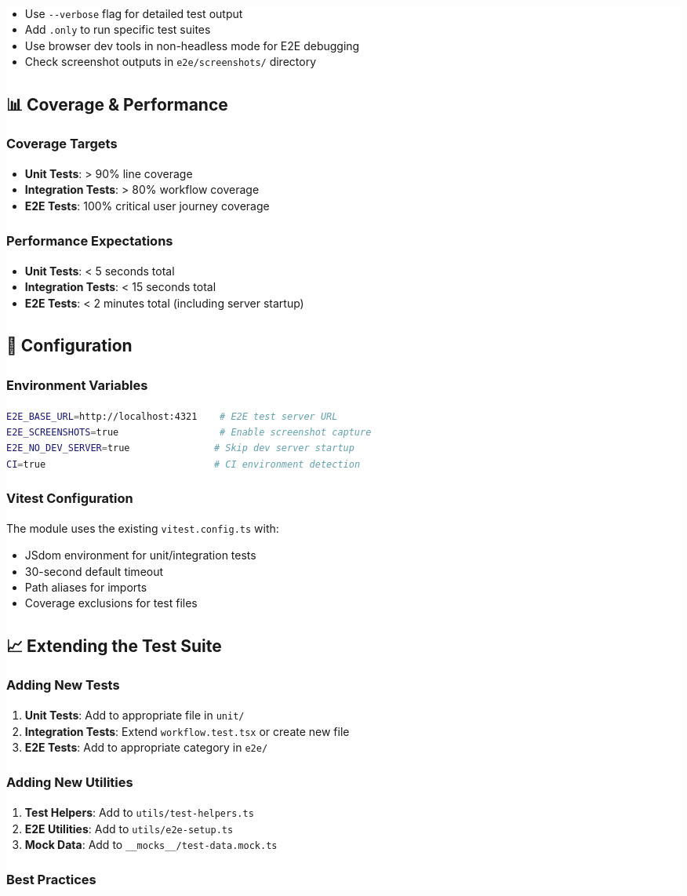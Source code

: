 - Use `--verbose` flag for detailed test output
- Add `.only` to run specific test suites
- Use browser dev tools in non-headless mode for E2E debugging
- Check screenshot outputs in `e2e/screenshots/` directory

## 📊 Coverage & Performance

### Coverage Targets
- **Unit Tests**: > 90% line coverage
- **Integration Tests**: > 80% workflow coverage  
- **E2E Tests**: 100% critical user journey coverage

### Performance Expectations
- **Unit Tests**: < 5 seconds total
- **Integration Tests**: < 15 seconds total
- **E2E Tests**: < 2 minutes total (including server startup)

## 🔧 Configuration

### Environment Variables
```bash
E2E_BASE_URL=http://localhost:4321    # E2E test server URL
E2E_SCREENSHOTS=true                  # Enable screenshot capture
E2E_NO_DEV_SERVER=true               # Skip dev server startup
CI=true                              # CI environment detection
```

### Vitest Configuration
The module uses the existing `vitest.config.ts` with:
- JSdom environment for unit/integration tests
- 30-second default timeout
- Path aliases for imports
- Coverage exclusions for test files

## 📈 Extending the Test Suite

### Adding New Tests

1. **Unit Tests**: Add to appropriate file in `unit/`
2. **Integration Tests**: Extend `workflow.test.tsx` or create new file
3. **E2E Tests**: Add to appropriate category in `e2e/`

### Adding New Utilities

1. **Test Helpers**: Add to `utils/test-helpers.ts`
2. **E2E Utilities**: Add to `utils/e2e-setup.ts`
3. **Mock Data**: Add to `__mocks__/test-data.mock.ts`

### Best Practices
